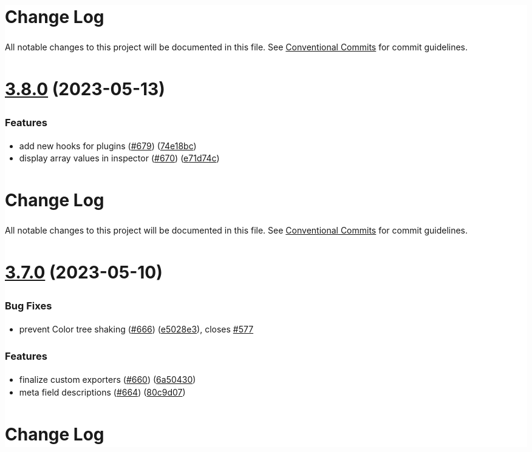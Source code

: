# Change Log

All notable changes to this project will be documented in this file. See
[Conventional Commits](https://conventionalcommits.org) for commit guidelines.

# [3.8.0](https://github.com/motion-canvas/motion-canvas/compare/v3.7.0...v3.8.0) (2023-05-13)

### Features

- add new hooks for plugins
  ([#679](https://github.com/motion-canvas/motion-canvas/issues/679))
  ([74e18bc](https://github.com/motion-canvas/motion-canvas/commit/74e18bce71abd7e26a6415240603241b48cb36c2))
- display array values in inspector
  ([#670](https://github.com/motion-canvas/motion-canvas/issues/670))
  ([e71d74c](https://github.com/motion-canvas/motion-canvas/commit/e71d74c9c04995393ad8ee942b8e6e5baa6f982f))

# Change Log

All notable changes to this project will be documented in this file. See
[Conventional Commits](https://conventionalcommits.org) for commit guidelines.

# [3.7.0](https://github.com/motion-canvas/motion-canvas/compare/v3.6.2...v3.7.0) (2023-05-10)

### Bug Fixes

- prevent Color tree shaking
  ([#666](https://github.com/motion-canvas/motion-canvas/issues/666))
  ([e5028e3](https://github.com/motion-canvas/motion-canvas/commit/e5028e3c176d5ba74dd3f28c2f25672390c76936)),
  closes [#577](https://github.com/motion-canvas/motion-canvas/issues/577)

### Features

- finalize custom exporters
  ([#660](https://github.com/motion-canvas/motion-canvas/issues/660))
  ([6a50430](https://github.com/motion-canvas/motion-canvas/commit/6a50430cdf9928992ca078eba39c484a5253da2b))
- meta field descriptions
  ([#664](https://github.com/motion-canvas/motion-canvas/issues/664))
  ([80c9d07](https://github.com/motion-canvas/motion-canvas/commit/80c9d07f88f4a3df0f99e5741b31313f891a5d51))

# Change Log
